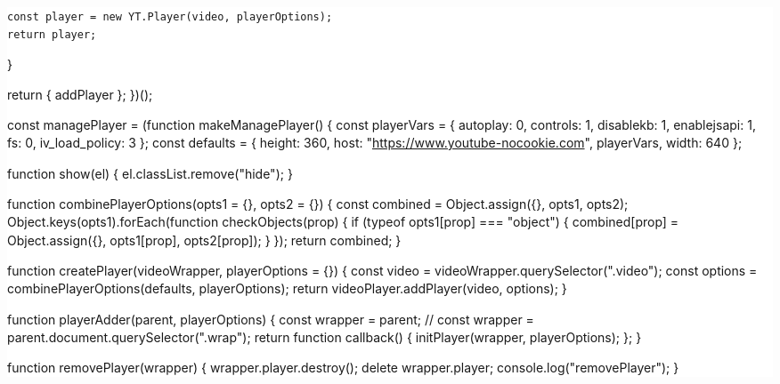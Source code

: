     const player = new YT.Player(video, playerOptions);
    return player;
  }

  return {
    addPlayer
  };
})();

const managePlayer = (function makeManagePlayer() {
  const playerVars = {
    autoplay: 0,
    controls: 1,
    disablekb: 1,
    enablejsapi: 1,
    fs: 0,
    iv_load_policy: 3
  };
  const defaults = {
    height: 360,
    host: "https://www.youtube-nocookie.com",
    playerVars,
    width: 640
  };

  function show(el) {
    el.classList.remove("hide");
  }

  function combinePlayerOptions(opts1 = {}, opts2 = {}) {
    const combined = Object.assign({}, opts1, opts2);
    Object.keys(opts1).forEach(function checkObjects(prop) {
      if (typeof opts1[prop] === "object") {
        combined[prop] = Object.assign({}, opts1[prop], opts2[prop]);
      }
    });
    return combined;
  }

  function createPlayer(videoWrapper, playerOptions = {}) {
    const video = videoWrapper.querySelector(".video");
    const options = combinePlayerOptions(defaults, playerOptions);
    return videoPlayer.addPlayer(video, options);
  }

  function playerAdder(parent, playerOptions) {
    const wrapper = parent;
    // const wrapper = parent.document.querySelector(".wrap");
    return function callback() {
      initPlayer(wrapper, playerOptions);
    };
  }

  function removePlayer(wrapper) {
    wrapper.player.destroy();
    delete wrapper.player;
    console.log("removePlayer");
  }
